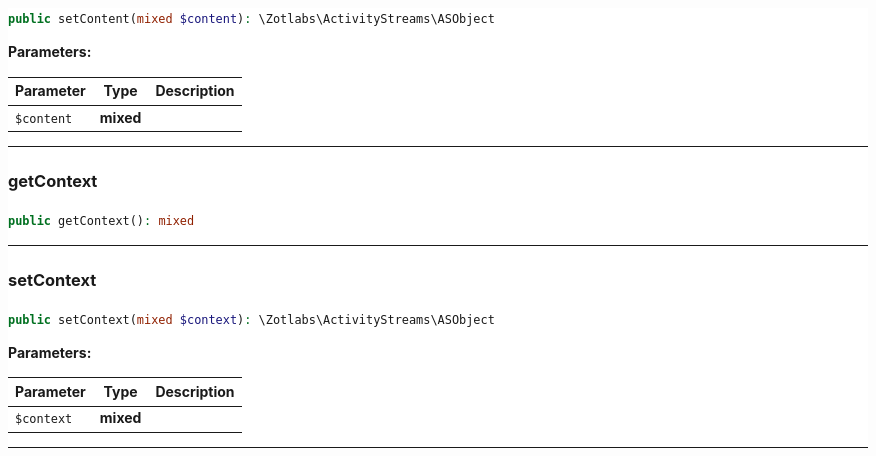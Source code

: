 

```php
public setContent(mixed $content): \Zotlabs\ActivityStreams\ASObject
```








**Parameters:**

| Parameter | Type | Description |
|-----------|------|-------------|
| `$content` | **mixed** |  |





***

### getContext



```php
public getContext(): mixed
```












***

### setContext



```php
public setContext(mixed $context): \Zotlabs\ActivityStreams\ASObject
```








**Parameters:**

| Parameter | Type | Description |
|-----------|------|-------------|
| `$context` | **mixed** |  |





***
